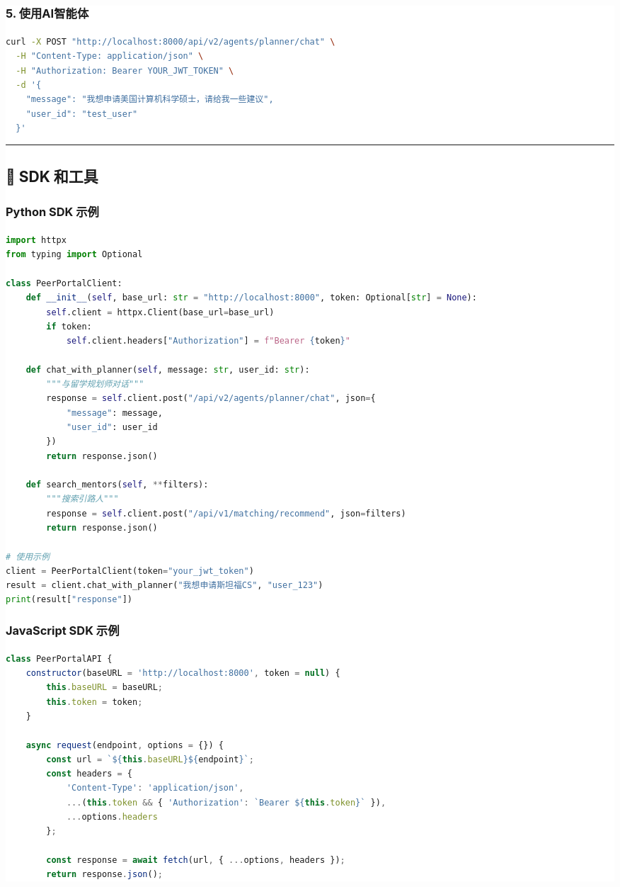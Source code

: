 ### 5. 使用AI智能体
```bash
curl -X POST "http://localhost:8000/api/v2/agents/planner/chat" \
  -H "Content-Type: application/json" \
  -H "Authorization: Bearer YOUR_JWT_TOKEN" \
  -d '{
    "message": "我想申请美国计算机科学硕士，请给我一些建议",
    "user_id": "test_user"
  }'
```

---

## 📱 **SDK 和工具**

### Python SDK 示例
```python
import httpx
from typing import Optional

class PeerPortalClient:
    def __init__(self, base_url: str = "http://localhost:8000", token: Optional[str] = None):
        self.client = httpx.Client(base_url=base_url)
        if token:
            self.client.headers["Authorization"] = f"Bearer {token}"
    
    def chat_with_planner(self, message: str, user_id: str):
        """与留学规划师对话"""
        response = self.client.post("/api/v2/agents/planner/chat", json={
            "message": message,
            "user_id": user_id
        })
        return response.json()
    
    def search_mentors(self, **filters):
        """搜索引路人"""
        response = self.client.post("/api/v1/matching/recommend", json=filters)
        return response.json()

# 使用示例
client = PeerPortalClient(token="your_jwt_token")
result = client.chat_with_planner("我想申请斯坦福CS", "user_123")
print(result["response"])
```

### JavaScript SDK 示例
```javascript
class PeerPortalAPI {
    constructor(baseURL = 'http://localhost:8000', token = null) {
        this.baseURL = baseURL;
        this.token = token;
    }
    
    async request(endpoint, options = {}) {
        const url = `${this.baseURL}${endpoint}`;
        const headers = {
            'Content-Type': 'application/json',
            ...(this.token && { 'Authorization': `Bearer ${this.token}` }),
            ...options.headers
        };
        
        const response = await fetch(url, { ...options, headers });
        return response.json();
```